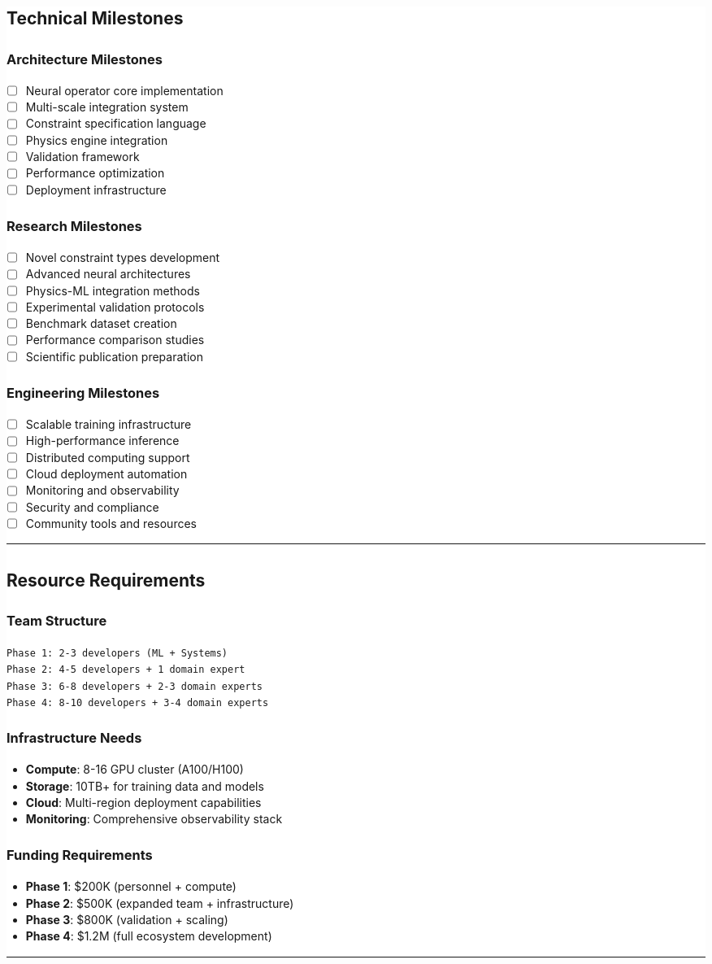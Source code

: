 
## Technical Milestones

### Architecture Milestones
- [ ] Neural operator core implementation
- [ ] Multi-scale integration system
- [ ] Constraint specification language
- [ ] Physics engine integration
- [ ] Validation framework
- [ ] Performance optimization
- [ ] Deployment infrastructure

### Research Milestones
- [ ] Novel constraint types development
- [ ] Advanced neural architectures
- [ ] Physics-ML integration methods
- [ ] Experimental validation protocols
- [ ] Benchmark dataset creation
- [ ] Performance comparison studies
- [ ] Scientific publication preparation

### Engineering Milestones
- [ ] Scalable training infrastructure
- [ ] High-performance inference
- [ ] Distributed computing support
- [ ] Cloud deployment automation
- [ ] Monitoring and observability
- [ ] Security and compliance
- [ ] Community tools and resources

---

## Resource Requirements

### Team Structure
```
Phase 1: 2-3 developers (ML + Systems)
Phase 2: 4-5 developers + 1 domain expert
Phase 3: 6-8 developers + 2-3 domain experts  
Phase 4: 8-10 developers + 3-4 domain experts
```

### Infrastructure Needs
- **Compute**: 8-16 GPU cluster (A100/H100)
- **Storage**: 10TB+ for training data and models
- **Cloud**: Multi-region deployment capabilities
- **Monitoring**: Comprehensive observability stack

### Funding Requirements
- **Phase 1**: $200K (personnel + compute)
- **Phase 2**: $500K (expanded team + infrastructure)
- **Phase 3**: $800K (validation + scaling)
- **Phase 4**: $1.2M (full ecosystem development)

---